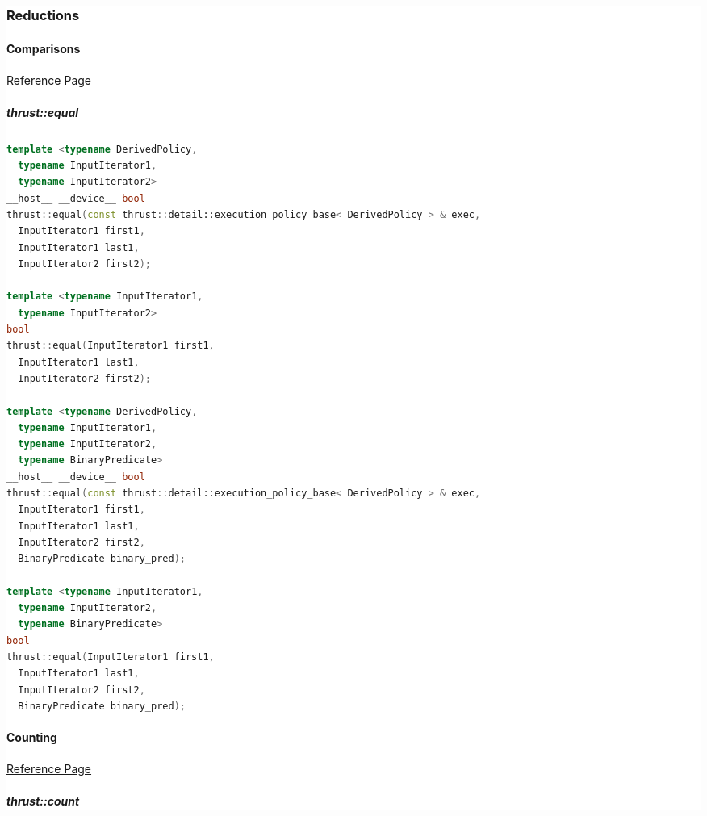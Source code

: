 
### Reductions

#### Comparisons

[Reference Page](https://nvidia.github.io/thrust/api/groups/group__comparisons.html)


##### thrust::equal

```cpp
template <typename DerivedPolicy,
  typename InputIterator1,
  typename InputIterator2>
__host__ __device__ bool
thrust::equal(const thrust::detail::execution_policy_base< DerivedPolicy > & exec,
  InputIterator1 first1,
  InputIterator1 last1,
  InputIterator2 first2);

template <typename InputIterator1,
  typename InputIterator2>
bool
thrust::equal(InputIterator1 first1,
  InputIterator1 last1,
  InputIterator2 first2);

template <typename DerivedPolicy,
  typename InputIterator1,
  typename InputIterator2,
  typename BinaryPredicate>
__host__ __device__ bool
thrust::equal(const thrust::detail::execution_policy_base< DerivedPolicy > & exec,
  InputIterator1 first1,
  InputIterator1 last1,
  InputIterator2 first2,
  BinaryPredicate binary_pred);

template <typename InputIterator1,
  typename InputIterator2,
  typename BinaryPredicate>
bool
thrust::equal(InputIterator1 first1,
  InputIterator1 last1,
  InputIterator2 first2,
  BinaryPredicate binary_pred);
```

#### Counting

[Reference Page](https://nvidia.github.io/thrust/api/groups/group__counting.html)

##### thrust::count
